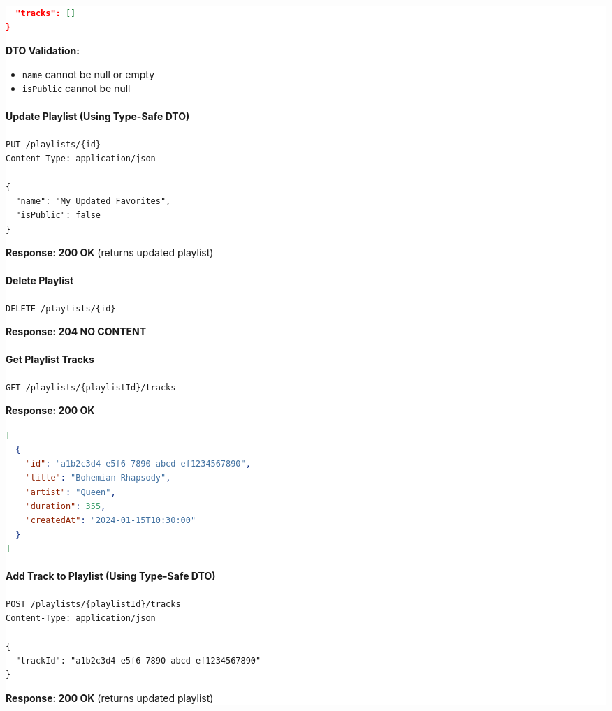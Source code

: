 ```json
  "tracks": []
}
```

**DTO Validation:** 
- `name` cannot be null or empty
- `isPublic` cannot be null

#### Update Playlist (Using Type-Safe DTO)
```http
PUT /playlists/{id}
Content-Type: application/json

{
  "name": "My Updated Favorites",
  "isPublic": false
}
```
**Response: 200 OK** (returns updated playlist)

#### Delete Playlist
```http
DELETE /playlists/{id}
```
**Response: 204 NO CONTENT**

#### Get Playlist Tracks
```http
GET /playlists/{playlistId}/tracks
```
**Response: 200 OK**
```json
[
  {
    "id": "a1b2c3d4-e5f6-7890-abcd-ef1234567890",
    "title": "Bohemian Rhapsody",
    "artist": "Queen",
    "duration": 355,
    "createdAt": "2024-01-15T10:30:00"
  }
]
```

#### Add Track to Playlist (Using Type-Safe DTO)
```http
POST /playlists/{playlistId}/tracks
Content-Type: application/json

{
  "trackId": "a1b2c3d4-e5f6-7890-abcd-ef1234567890"
}
```
**Response: 200 OK** (returns updated playlist)
